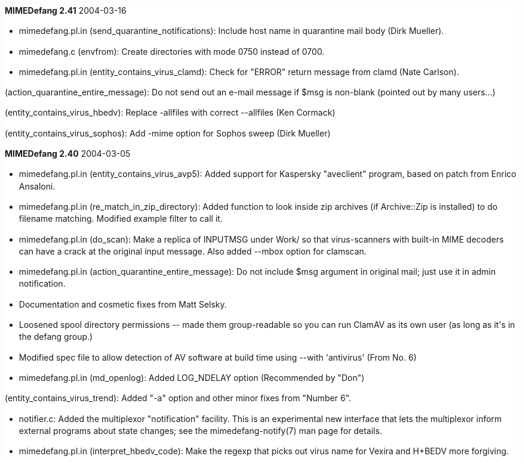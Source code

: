 **MIMEDefang 2.41** 2004-03-16

   * mimedefang.pl.in (send_quarantine_notifications): Include
   host name in quarantine mail body (Dirk Mueller).

   * mimedefang.c (envfrom): Create directories with mode 0750
   instead of 0700.

   * mimedefang.pl.in (entity_contains_virus_clamd): Check for "ERROR"
   return message from clamd (Nate Carlson).

   (action_quarantine_entire_message): Do not send out an e-mail
   message if $msg is non-blank (pointed out by many users...)

   (entity_contains_virus_hbedv): Replace -allfiles with correct
   --allfiles (Ken Cormack)

   (entity_contains_virus_sophos): Add -mime option for Sophos sweep
   (Dirk Mueller)

**MIMEDefang 2.40** 2004-03-05

   * mimedefang.pl.in (entity_contains_virus_avp5): Added support
   for Kaspersky "aveclient" program, based on patch from
   Enrico Ansaloni.

   * mimedefang.pl.in (re_match_in_zip_directory): Added function
   to look inside zip archives (if Archive::Zip is installed) to
   do filename matching.  Modified example filter to call it.

   * mimedefang.pl.in (do_scan): Make a replica of INPUTMSG under
   Work/ so that virus-scanners with built-in MIME decoders can
   have a crack at the original input message.  Also added --mbox
   option for clamscan.

   * mimedefang.pl.in (action_quarantine_entire_message): Do not include
   $msg argument in original mail; just use it in admin notification.

   * Documentation and cosmetic fixes from Matt Selsky.

   * Loosened spool directory permissions -- made them group-readable
   so you can run ClamAV as its own user (as long as it's in the defang
   group.)

   * Modified spec file to allow detection of AV software at
   build time using --with 'antivirus' (From No. 6)

   * mimedefang.pl.in (md_openlog): Added LOG_NDELAY option
   (Recommended by "Don")

   (entity_contains_virus_trend): Added "-a" option and other minor
   fixes from "Number 6".

   * notifier.c: Added the multiplexor "notification" facility.
   This is an experimental new interface that lets the multiplexor
   inform external programs about state changes; see the
   mimedefang-notify(7) man page for details.

   * mimedefang.pl.in (interpret_hbedv_code): Make the regexp that
   picks out virus name for Vexira and H+BEDV more forgiving.
